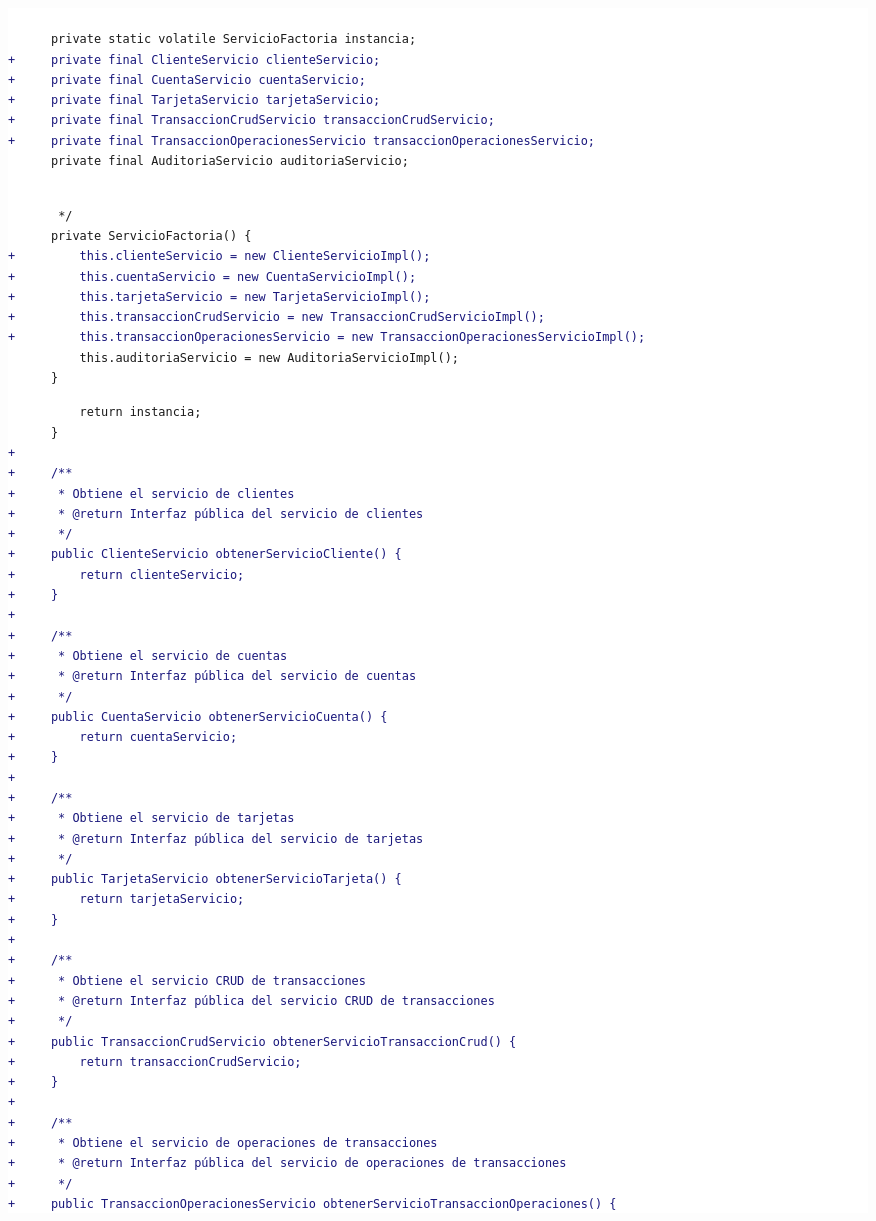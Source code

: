 ```diff
      
      private static volatile ServicioFactoria instancia;
+     private final ClienteServicio clienteServicio;
+     private final CuentaServicio cuentaServicio;
+     private final TarjetaServicio tarjetaServicio;
+     private final TransaccionCrudServicio transaccionCrudServicio;
+     private final TransaccionOperacionesServicio transaccionOperacionesServicio;
      private final AuditoriaServicio auditoriaServicio;
      
```

```diff
       */
      private ServicioFactoria() {
+         this.clienteServicio = new ClienteServicioImpl();
+         this.cuentaServicio = new CuentaServicioImpl();
+         this.tarjetaServicio = new TarjetaServicioImpl();
+         this.transaccionCrudServicio = new TransaccionCrudServicioImpl();
+         this.transaccionOperacionesServicio = new TransaccionOperacionesServicioImpl();
          this.auditoriaServicio = new AuditoriaServicioImpl();
      }
```

```diff
          return instancia;
      }
+     
+     /**
+      * Obtiene el servicio de clientes
+      * @return Interfaz pública del servicio de clientes
+      */
+     public ClienteServicio obtenerServicioCliente() {
+         return clienteServicio;
+     }
+     
+     /**
+      * Obtiene el servicio de cuentas
+      * @return Interfaz pública del servicio de cuentas
+      */
+     public CuentaServicio obtenerServicioCuenta() {
+         return cuentaServicio;
+     }
+     
+     /**
+      * Obtiene el servicio de tarjetas
+      * @return Interfaz pública del servicio de tarjetas
+      */
+     public TarjetaServicio obtenerServicioTarjeta() {
+         return tarjetaServicio;
+     }
+     
+     /**
+      * Obtiene el servicio CRUD de transacciones
+      * @return Interfaz pública del servicio CRUD de transacciones
+      */
+     public TransaccionCrudServicio obtenerServicioTransaccionCrud() {
+         return transaccionCrudServicio;
+     }
+     
+     /**
+      * Obtiene el servicio de operaciones de transacciones
+      * @return Interfaz pública del servicio de operaciones de transacciones
+      */
+     public TransaccionOperacionesServicio obtenerServicioTransaccionOperaciones() {
```